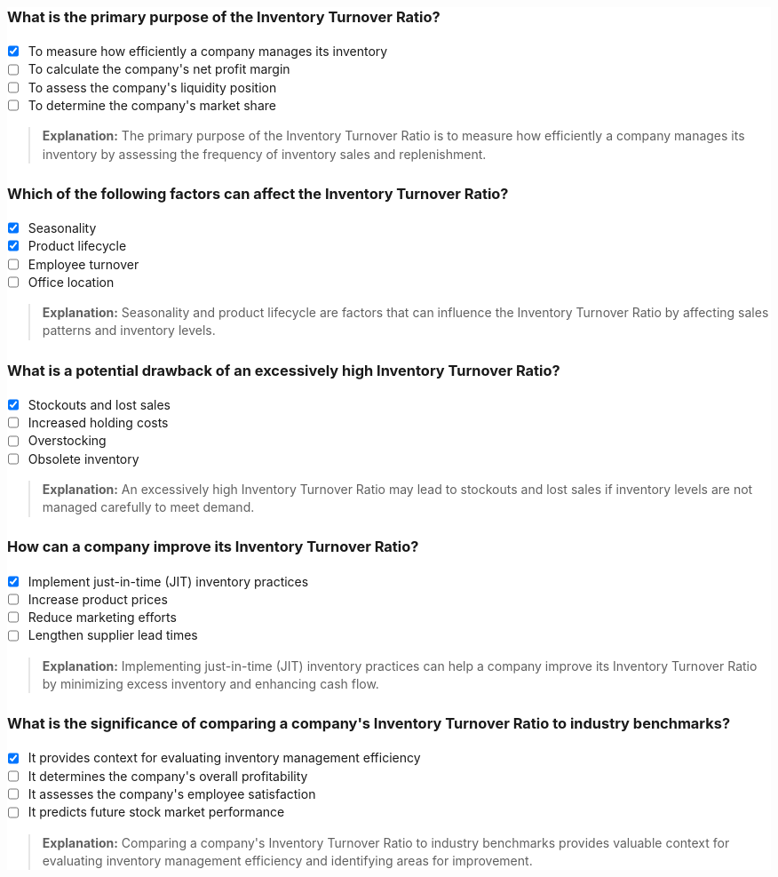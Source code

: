 ### What is the primary purpose of the Inventory Turnover Ratio?

- [x] To measure how efficiently a company manages its inventory
- [ ] To calculate the company's net profit margin
- [ ] To assess the company's liquidity position
- [ ] To determine the company's market share

> **Explanation:** The primary purpose of the Inventory Turnover Ratio is to measure how efficiently a company manages its inventory by assessing the frequency of inventory sales and replenishment.

### Which of the following factors can affect the Inventory Turnover Ratio?

- [x] Seasonality
- [x] Product lifecycle
- [ ] Employee turnover
- [ ] Office location

> **Explanation:** Seasonality and product lifecycle are factors that can influence the Inventory Turnover Ratio by affecting sales patterns and inventory levels.

### What is a potential drawback of an excessively high Inventory Turnover Ratio?

- [x] Stockouts and lost sales
- [ ] Increased holding costs
- [ ] Overstocking
- [ ] Obsolete inventory

> **Explanation:** An excessively high Inventory Turnover Ratio may lead to stockouts and lost sales if inventory levels are not managed carefully to meet demand.

### How can a company improve its Inventory Turnover Ratio?

- [x] Implement just-in-time (JIT) inventory practices
- [ ] Increase product prices
- [ ] Reduce marketing efforts
- [ ] Lengthen supplier lead times

> **Explanation:** Implementing just-in-time (JIT) inventory practices can help a company improve its Inventory Turnover Ratio by minimizing excess inventory and enhancing cash flow.

### What is the significance of comparing a company's Inventory Turnover Ratio to industry benchmarks?

- [x] It provides context for evaluating inventory management efficiency
- [ ] It determines the company's overall profitability
- [ ] It assesses the company's employee satisfaction
- [ ] It predicts future stock market performance

> **Explanation:** Comparing a company's Inventory Turnover Ratio to industry benchmarks provides valuable context for evaluating inventory management efficiency and identifying areas for improvement.
